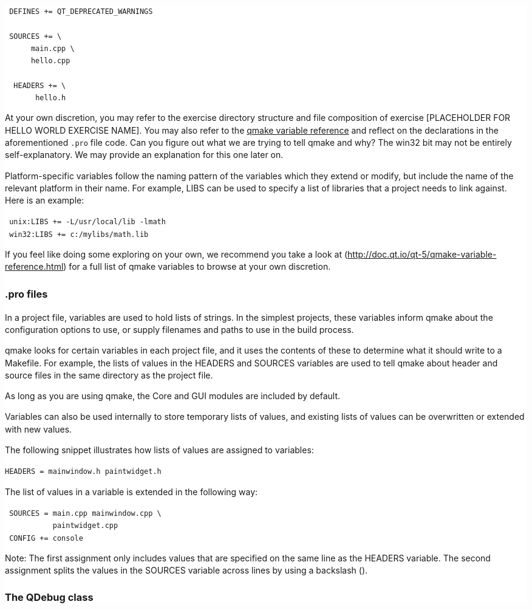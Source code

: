      DEFINES += QT_DEPRECATED_WARNINGS

     SOURCES += \
          main.cpp \
          hello.cpp

      HEADERS += \
           hello.h

At your own discretion, you may refer to the exercise directory structure and file composition of exercise [PLACEHOLDER FOR HELLO WORLD EXERCISE NAME]. You may also refer to the [qmake variable reference](http://doc.qt.io/qt-5/qmake-variable-reference.html) and reflect on the declarations in the aforementioned `.pro` file code. Can you figure out what we are trying to tell qmake and why? The win32 bit may not be entirely self-explanatory. We may provide an explanation for this one later on.

Platform-specific variables follow the naming pattern of the variables which they extend or modify, but include the name of the relevant platform in their name. For example, LIBS can be used to specify a list of libraries that a project needs to link against. Here is an example:

     unix:LIBS += -L/usr/local/lib -lmath
     win32:LIBS += c:/mylibs/math.lib

If you feel like doing some exploring on your own, we recommend you take a look at (http://doc.qt.io/qt-5/qmake-variable-reference.html) for a full list of qmake variables to browse at your own discretion.

### .pro files

In a project file, variables are used to hold lists of strings. In the simplest projects, these variables inform qmake about the configuration options to use, or supply filenames and paths to use in the build process.

qmake looks for certain variables in each project file, and it uses the contents of these to determine what it should write to a Makefile. For example, the lists of values in the HEADERS and SOURCES variables are used to tell qmake about header and source files in the same directory as the project file.

As long as you are using qmake, the Core and GUI modules are included by default.

Variables can also be used internally to store temporary lists of values, and existing lists of values can be overwritten or extended with new values.

The following snippet illustrates how lists of values are assigned to variables:

`HEADERS = mainwindow.h paintwidget.h`

The list of values in a variable is extended in the following way:

     SOURCES = main.cpp mainwindow.cpp \    
               paintwidget.cpp
     CONFIG += console

Note: The first assignment only includes values that are specified on the same line as the HEADERS variable. The second assignment splits the values in the SOURCES variable across lines by using a backslash (\).

### The QDebug class
